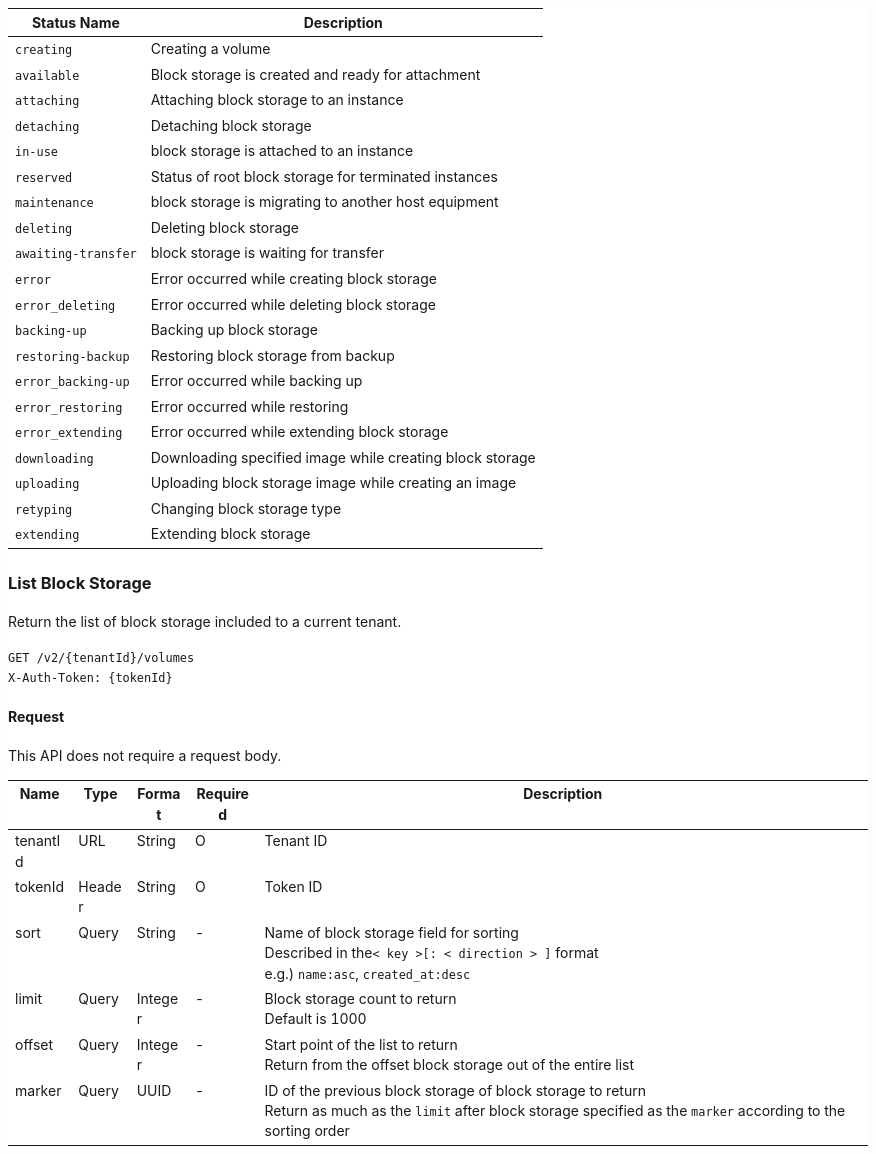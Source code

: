 | Status Name | Description                         |
|--|----------------------------|
| `creating` | Creating a volume                    |
| `available` | Block storage is created and ready for attachment |
| `attaching`| Attaching block storage to an instance |
| `detaching` | Detaching block storage |
| `in-use`| block storage is attached to an instance |
| `reserved`| Status of root block storage for terminated instances       |
| `maintenance`| block storage is migrating to another host equipment |
| `deleting`| Deleting block storage |
| `awaiting-transfer`| block storage is waiting for transfer |
| `error`| Error occurred while creating block storage |
| `error_deleting`| Error occurred while deleting block storage |
| `backing-up`| Backing up block storage |
| `restoring-backup`| Restoring block storage from backup |
| `error_backing-up`| Error occurred while backing up |
| `error_restoring`| Error occurred while restoring |
| `error_extending`| Error occurred while extending block storage |
| `downloading`| Downloading specified image while creating block storage |
| `uploading`| Uploading block storage image while creating an image |
| `retyping`| Changing block storage type |
| `extending`| Extending block storage |

### List Block Storage 
Return the list of block storage included to a current tenant. 

```
GET /v2/{tenantId}/volumes
X-Auth-Token: {tokenId}
```

#### Request
This API does not require a request body.

| Name | Type | Format | Required | Description                                                                                               |
|---|---|---|---|--------------------------------------------------------------------------------------------------|
| tenantId | URL | String | O | Tenant ID |
| tokenId | Header | String | O | Token ID |
| sort | Query | String | - | Name of block storage field for sorting<br>Described in the`< key >[: < direction > ]` format<br>e.g.) `name:asc`, `created_at:desc` |
| limit | Query | Integer | - | Block storage count to return <br>Default is 1000 |
| offset | Query | Integer | - | Start point of the list to return<br>Return from the offset block storage out of the entire list |
| marker | Query | UUID | - | ID of the previous block storage of block storage to return <br>Return as much as the `limit` after block storage specified as the `marker` according to the sorting order |
